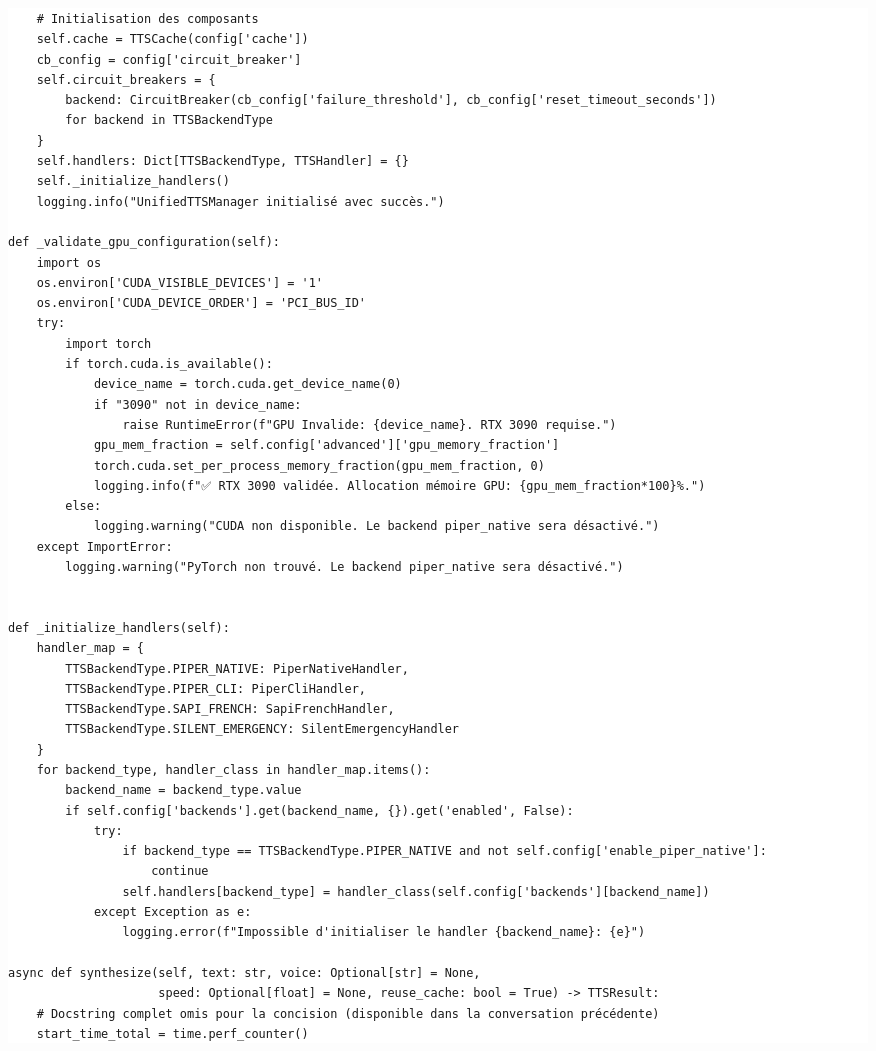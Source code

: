        # Initialisation des composants
        self.cache = TTSCache(config['cache'])
        cb_config = config['circuit_breaker']
        self.circuit_breakers = {
            backend: CircuitBreaker(cb_config['failure_threshold'], cb_config['reset_timeout_seconds'])
            for backend in TTSBackendType
        }
        self.handlers: Dict[TTSBackendType, TTSHandler] = {}
        self._initialize_handlers()
        logging.info("UnifiedTTSManager initialisé avec succès.")

    def _validate_gpu_configuration(self):
        import os
        os.environ['CUDA_VISIBLE_DEVICES'] = '1'
        os.environ['CUDA_DEVICE_ORDER'] = 'PCI_BUS_ID'
        try:
            import torch
            if torch.cuda.is_available():
                device_name = torch.cuda.get_device_name(0)
                if "3090" not in device_name:
                    raise RuntimeError(f"GPU Invalide: {device_name}. RTX 3090 requise.")
                gpu_mem_fraction = self.config['advanced']['gpu_memory_fraction']
                torch.cuda.set_per_process_memory_fraction(gpu_mem_fraction, 0)
                logging.info(f"✅ RTX 3090 validée. Allocation mémoire GPU: {gpu_mem_fraction*100}%.")
            else:
                logging.warning("CUDA non disponible. Le backend piper_native sera désactivé.")
        except ImportError:
            logging.warning("PyTorch non trouvé. Le backend piper_native sera désactivé.")


    def _initialize_handlers(self):
        handler_map = {
            TTSBackendType.PIPER_NATIVE: PiperNativeHandler,
            TTSBackendType.PIPER_CLI: PiperCliHandler,
            TTSBackendType.SAPI_FRENCH: SapiFrenchHandler,
            TTSBackendType.SILENT_EMERGENCY: SilentEmergencyHandler
        }
        for backend_type, handler_class in handler_map.items():
            backend_name = backend_type.value
            if self.config['backends'].get(backend_name, {}).get('enabled', False):
                try:
                    if backend_type == TTSBackendType.PIPER_NATIVE and not self.config['enable_piper_native']:
                        continue
                    self.handlers[backend_type] = handler_class(self.config['backends'][backend_name])
                except Exception as e:
                    logging.error(f"Impossible d'initialiser le handler {backend_name}: {e}")

    async def synthesize(self, text: str, voice: Optional[str] = None,
                         speed: Optional[float] = None, reuse_cache: bool = True) -> TTSResult:
        # Docstring complet omis pour la concision (disponible dans la conversation précédente)
        start_time_total = time.perf_counter()
        